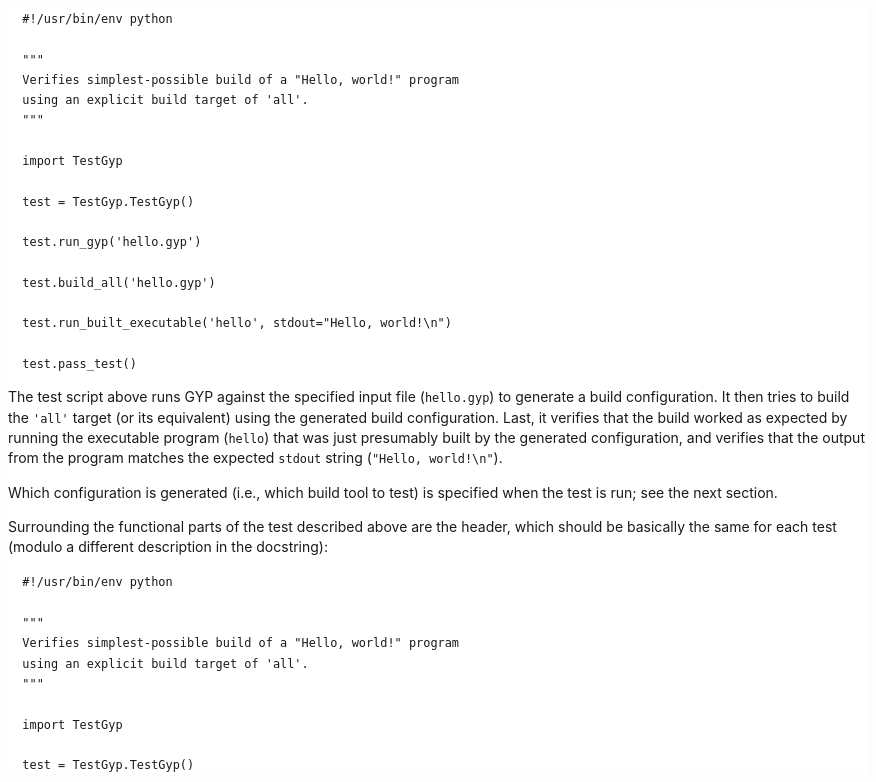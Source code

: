 ```
  #!/usr/bin/env python

  """
  Verifies simplest-possible build of a "Hello, world!" program
  using an explicit build target of 'all'.
  """

  import TestGyp

  test = TestGyp.TestGyp()

  test.run_gyp('hello.gyp')

  test.build_all('hello.gyp')

  test.run_built_executable('hello', stdout="Hello, world!\n")

  test.pass_test()
```

The test script above runs GYP against the specified input file
(`hello.gyp`) to generate a build configuration.
It then tries to build the `'all'` target
(or its equivalent) using the generated build configuration.
Last, it verifies that the build worked as expected
by running the executable program (`hello`)
that was just presumably built by the generated configuration,
and verifies that the output from the program
matches the expected `stdout` string (`"Hello, world!\n"`).

Which configuration is generated
(i.e., which build tool to test)
is specified when the test is run;
see the next section.

Surrounding the functional parts of the test
described above are the header,
which should be basically the same for each test
(modulo a different description in the docstring):

```
  #!/usr/bin/env python

  """
  Verifies simplest-possible build of a "Hello, world!" program
  using an explicit build target of 'all'.
  """

  import TestGyp

  test = TestGyp.TestGyp()
```
